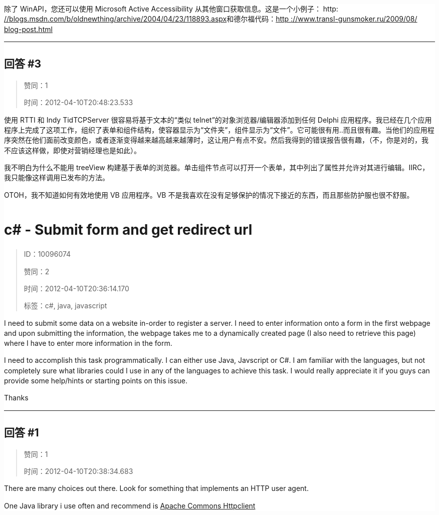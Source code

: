 除了 WinAPI，您还可以使用 Microsoft Active Accessibility 从其他窗口获取信息。这是一个小例子： http: [//blogs.msdn.com/b/oldnewthing/archive/2004/04/23/118893.aspx](http://blogs.msdn.com/b/oldnewthing/archive/2004/04/23/118893.aspx)和德尔福代码：[http ://www.transl-gunsmoker.ru/2009/08/ blog-post.html](http://www.transl-gunsmoker.ru/2009/08/blog-post.html)

* * *

## 回答 #3

> 赞同：1
> 
> 时间：2012-04-10T20:48:23.533

使用 RTTI 和 Indy TidTCPServer 很容易将基于文本的“类似 telnet”的对象浏览器/编辑器添加到任何 Delphi 应用程序。我已经在几个应用程序上完成了这项工作，组织了表单和组件结构，使容器显示为“文件夹”，组件显示为“文件”。它可能很有用..而且很有趣。当他们的应用程序突然在他们面前改变颜色，或者逐渐变得越来越高越来越薄时，这让用户有点不安。然后我得到的错误报告很有趣，（不，你是对的，我不应该这样做，即使对营销经理也是如此）。

我不明白为什么不能用 treeView 构建基于表单的浏览器。单击组件节点可以打开一个表单，其中列出了属性并允许对其进行编辑。IIRC，我只能像这样调用已发布的方法。

OTOH，我不知道如何有效地使用 VB 应用程序。VB 不是我喜欢在没有足够保护的情况下接近的东西，而且那些防护服也很不舒服。

# c# - Submit form and get redirect url

> ID：10096074
> 
> 赞同：2
> 
> 时间：2012-04-10T20:36:14.170
> 
> 标签：c#, java, javascript

I need to submit some data on a website in-order to register a server. I need to enter information onto a form in the first webpage and upon submitting the information, the webpage takes me to a dynamically created page (I also need to retrieve this page) where I have to enter more information in the form.

I need to accomplish this task programmatically. I can either use Java, Javscript or C#. I am familiar with the languages, but not completely sure what libraries could I use in any of the languages to achieve this task. I would really appreciate it if you guys can provide some help/hints or starting points on this issue.

Thanks

* * *

## 回答 #1

> 赞同：1
> 
> 时间：2012-04-10T20:38:34.683

There are many choices out there. Look for something that implements an HTTP user agent.

One Java library i use often and recommend is [Apache Commons Httpclient](http://hc.apache.org/httpcomponents-client-ga/)
